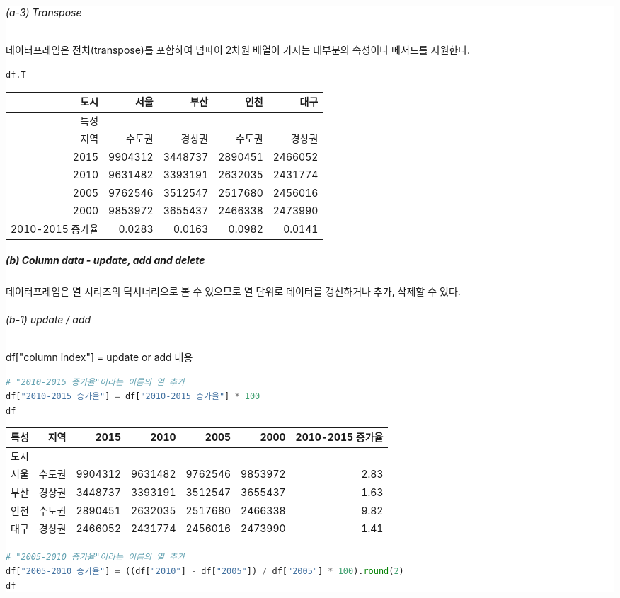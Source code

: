 

###### (a-3) Transpose

데이터프레임은 전치(transpose)를 포함하여 넘파이 2차원 배열이 가지는 대부분의 속성이나 메서드를 지원한다.

```python
df.T
```

|             도시 |    서울 |    부산 |    인천 |    대구 |
| ---------------: | ------: | ------: | ------: | ------: |
|             특성 |         |         |         |         |
|             지역 |  수도권 |  경상권 |  수도권 |  경상권 |
|             2015 | 9904312 | 3448737 | 2890451 | 2466052 |
|             2010 | 9631482 | 3393191 | 2632035 | 2431774 |
|             2005 | 9762546 | 3512547 | 2517680 | 2456016 |
|             2000 | 9853972 | 3655437 | 2466338 | 2473990 |
| 2010-2015 증가율 |  0.0283 |  0.0163 |  0.0982 |  0.0141 |





##### (b) Column data - update, add and delete

데이터프레임은 열 시리즈의 딕셔너리으로 볼 수 있으므로 열 단위로 데이터를 갱신하거나 추가, 삭제할 수 있다.

###### (b-1) update / add

df["column index"] = update or add 내용

```python
# "2010-2015 증가율"이라는 이름의 열 추가
df["2010-2015 증가율"] = df["2010-2015 증가율"] * 100
df
```

| 특성 |   지역 |    2015 |    2010 |    2005 |    2000 | 2010-2015 증가율 |
| ---: | -----: | ------: | ------: | ------: | ------: | ---------------: |
| 도시 |        |         |         |         |         |                  |
| 서울 | 수도권 | 9904312 | 9631482 | 9762546 | 9853972 |             2.83 |
| 부산 | 경상권 | 3448737 | 3393191 | 3512547 | 3655437 |             1.63 |
| 인천 | 수도권 | 2890451 | 2632035 | 2517680 | 2466338 |             9.82 |
| 대구 | 경상권 | 2466052 | 2431774 | 2456016 | 2473990 |             1.41 |



```python
# "2005-2010 증가율"이라는 이름의 열 추가
df["2005-2010 증가율"] = ((df["2010"] - df["2005"]) / df["2005"] * 100).round(2)
df
```
